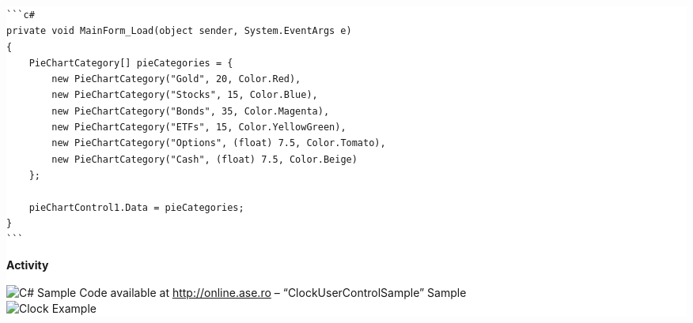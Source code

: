 	```c#
	private void MainForm_Load(object sender, System.EventArgs e)
	{
		PieChartCategory[] pieCategories = {
			new PieChartCategory("Gold", 20, Color.Red),
			new PieChartCategory("Stocks", 15, Color.Blue),
			new PieChartCategory("Bonds", 35, Color.Magenta),
			new PieChartCategory("ETFs", 15, Color.YellowGreen),
			new PieChartCategory("Options", (float) 7.5, Color.Tomato),
			new PieChartCategory("Cash", (float) 7.5, Color.Beige)
		};
		
		pieChartControl1.Data = pieCategories;
	}
	```
	
**Activity**

![C#](media/image1.png) Sample Code available at <http://online.ase.ro> – “ClockUserControlSample” Sample  
	![Clock Example](docs/9/clock-example.jpg)
